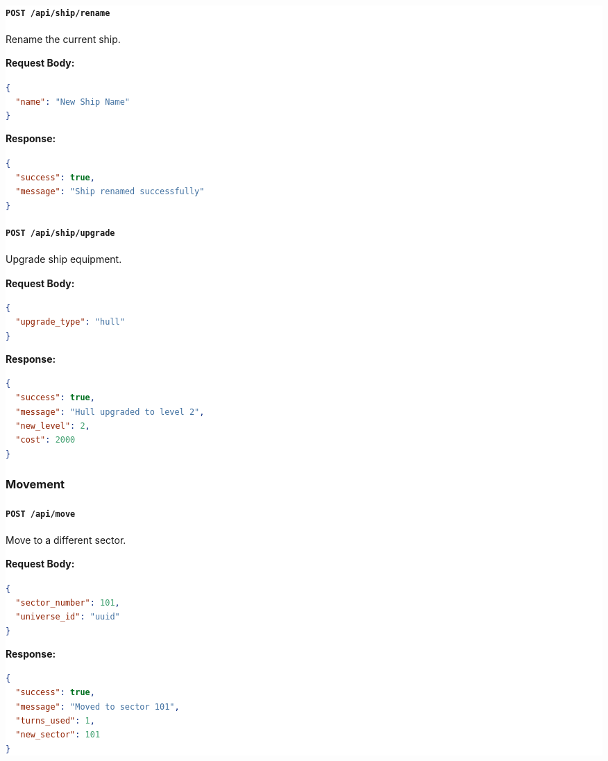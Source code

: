 #### `POST /api/ship/rename`
Rename the current ship.

**Request Body:**
```json
{
  "name": "New Ship Name"
}
```

**Response:**
```json
{
  "success": true,
  "message": "Ship renamed successfully"
}
```

#### `POST /api/ship/upgrade`
Upgrade ship equipment.

**Request Body:**
```json
{
  "upgrade_type": "hull"
}
```

**Response:**
```json
{
  "success": true,
  "message": "Hull upgraded to level 2",
  "new_level": 2,
  "cost": 2000
}
```

### Movement

#### `POST /api/move`
Move to a different sector.

**Request Body:**
```json
{
  "sector_number": 101,
  "universe_id": "uuid"
}
```

**Response:**
```json
{
  "success": true,
  "message": "Moved to sector 101",
  "turns_used": 1,
  "new_sector": 101
}
```
